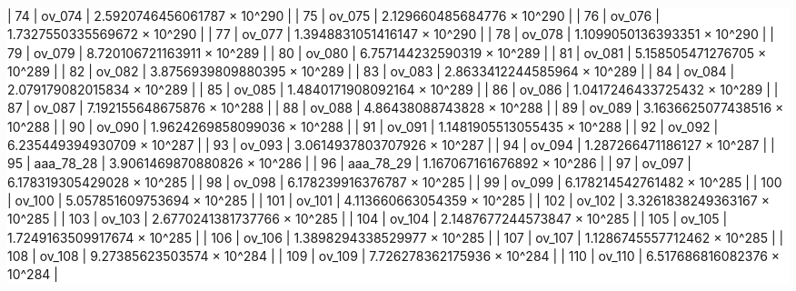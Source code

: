 | 74 | ov_074 | 2.5920746456061787 × 10^290 |
| 75 | ov_075 | 2.129660485684776 × 10^290 |
| 76 | ov_076 | 1.7327550335569672 × 10^290 |
| 77 | ov_077 | 1.3948831051416147 × 10^290 |
| 78 | ov_078 | 1.1099050136393351 × 10^290 |
| 79 | ov_079 | 8.720106721163911 × 10^289 |
| 80 | ov_080 | 6.757144232590319 × 10^289 |
| 81 | ov_081 | 5.158505471276705 × 10^289 |
| 82 | ov_082 | 3.8756939809880395 × 10^289 |
| 83 | ov_083 | 2.8633412244585964 × 10^289 |
| 84 | ov_084 | 2.079179082015834 × 10^289 |
| 85 | ov_085 | 1.4840171908092164 × 10^289 |
| 86 | ov_086 | 1.0417246433725432 × 10^289 |
| 87 | ov_087 | 7.192155648675876 × 10^288 |
| 88 | ov_088 | 4.86438088743828 × 10^288 |
| 89 | ov_089 | 3.1636625077438516 × 10^288 |
| 90 | ov_090 | 1.9624269858099036 × 10^288 |
| 91 | ov_091 | 1.1481905513055435 × 10^288 |
| 92 | ov_092 | 6.235449394930709 × 10^287 |
| 93 | ov_093 | 3.0614937803707926 × 10^287 |
| 94 | ov_094 | 1.287266471186127 × 10^287 |
| 95 | aaa_78_28 | 3.9061469870880826 × 10^286 |
| 96 | aaa_78_29 | 1.167067161676892 × 10^286 |
| 97 | ov_097 | 6.178319305429028 × 10^285 |
| 98 | ov_098 | 6.178239916376787 × 10^285 |
| 99 | ov_099 | 6.178214542761482 × 10^285 |
| 100 | ov_100 | 5.057851609753694 × 10^285 |
| 101 | ov_101 | 4.113660663054359 × 10^285 |
| 102 | ov_102 | 3.3261838249363167 × 10^285 |
| 103 | ov_103 | 2.6770241381737766 × 10^285 |
| 104 | ov_104 | 2.1487677244573847 × 10^285 |
| 105 | ov_105 | 1.7249163509917674 × 10^285 |
| 106 | ov_106 | 1.3898294338529977 × 10^285 |
| 107 | ov_107 | 1.1286745557712462 × 10^285 |
| 108 | ov_108 | 9.27385623503574 × 10^284 |
| 109 | ov_109 | 7.726278362175936 × 10^284 |
| 110 | ov_110 | 6.517686816082376 × 10^284 |